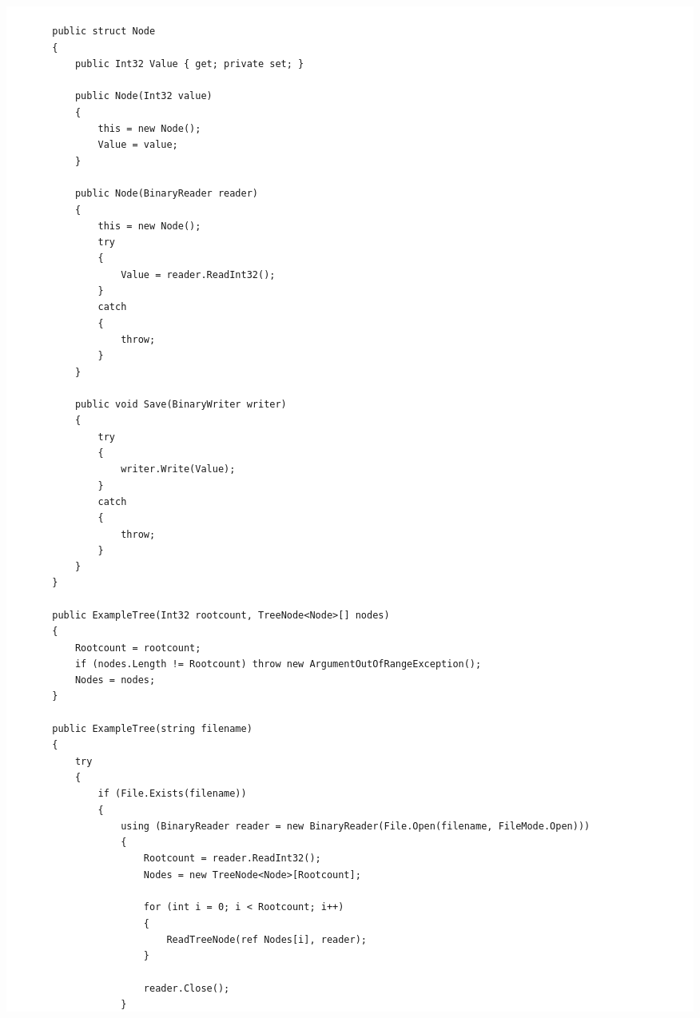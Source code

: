 ```

		public struct Node
		{
			public Int32 Value { get; private set; }

			public Node(Int32 value)
			{
				this = new Node();
				Value = value;
			}

			public Node(BinaryReader reader)
			{
				this = new Node(); 
				try 
				{
					Value = reader.ReadInt32();
				}
				catch
				{
					throw;
				}
			}

			public void Save(BinaryWriter writer)
			{
				try
				{
					writer.Write(Value);
				}
				catch
				{
					throw;
				}
			}
		}

		public ExampleTree(Int32 rootcount, TreeNode<Node>[] nodes)
		{
			Rootcount = rootcount;
			if (nodes.Length != Rootcount) throw new ArgumentOutOfRangeException();
			Nodes = nodes;
		}

		public ExampleTree(string filename)
		{
			try
			{
				if (File.Exists(filename))
				{
					using (BinaryReader reader = new BinaryReader(File.Open(filename, FileMode.Open)))
					{
						Rootcount = reader.ReadInt32();
						Nodes = new TreeNode<Node>[Rootcount];

						for (int i = 0; i < Rootcount; i++)
						{
							ReadTreeNode(ref Nodes[i], reader);
						}

						reader.Close();
					}
```